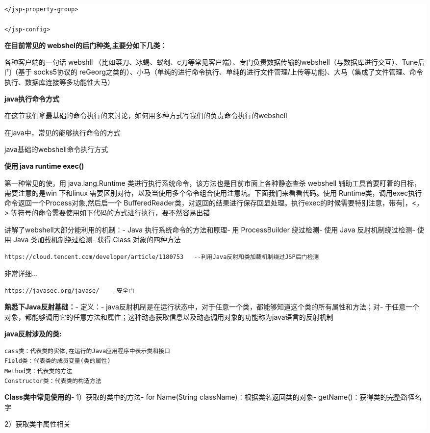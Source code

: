     </jsp-property-group> 
    
    </jsp-config>
    
        

**在目前常见的 webshel的后门种类,主要分如下几类：**

各种客户端的一句话 webshll （比如菜刀、冰蝎、蚁剑、c刀等常见客户端）、专门负责数据传输的webshell（与数据库进行交互）、Tune后门（基于 socks5协议的 reGeorg之类的）、小马（单纯的进行命令执行、单纯的进行文件管理/上传等功能)、大马（集成了文件管理、命令执行、数据库连接等多功能性大马）

**java执行命令方式**

在这节我们拿最基础的命令执行的来讨论，如何用多种方式写我们的负责命令执行的webshell

在java中，常见的能够执行命令的方式

java基础的webshell命令执行方式

**使用 java runtime exec()**

第一种常见的使，用 java.lang.Runtime 类进行执行系统命令，该方法也是目前市面上各种静态查杀 webshell 辅助工具首要盯着的目标，需要注意的是win 下和linux 需要区别对待，以及当使用多个命令组合使用注意坑。下面我们来看看代码。使用 Runtime类，调用exec执行命令返回一个Process对象,然后启一个 BufferedReader类，对返回的结果进行保存回显处理。执行exec的时候需要特别注意，带有|，<，> 等符号的命令需要使用如下代码的方式进行执行，要不然容易出错

讲解了webshell大部分能利用的机制：-
Java 执行系统命令的方法和原理-
用 ProcessBuilder 绕过检测-
使用 Java 反射机制绕过检测-
使用 Java 类加载机制绕过检测-
获得 Class 对象的四种方法

    https://cloud.tencent.com/developer/article/1180753   --利用Java反射和类加载机制绕过JSP后门检测
    
        

非常详细…

    https://javasec.org/javase/   --安全门
    
        

**熟悉下Java反射基础：**-
定义：-
java反射机制是在运行状态中，对于任意一个类，都能够知道这个类的所有属性和方法；对-
于任意一个对象，都能够调用它的任意方法和属性；这种动态获取信息以及动态调用对象的功能称为java语言的反射机制

**java反射涉及的类:**

    cass类：代表类的实体,在运行的Java应用程序中表示类和接口
    Field类：代表类的成员变量(类的属性)
    Method类：代表类的方法
    Constructor类：代表类的构造方法
    
        

**Class类中常见使用的**-
1）获取的类中的方法-
for Name(String className)：根据类名返回类的对象-
getName()：获得类的完整路径名字

2）获取类中属性相关
